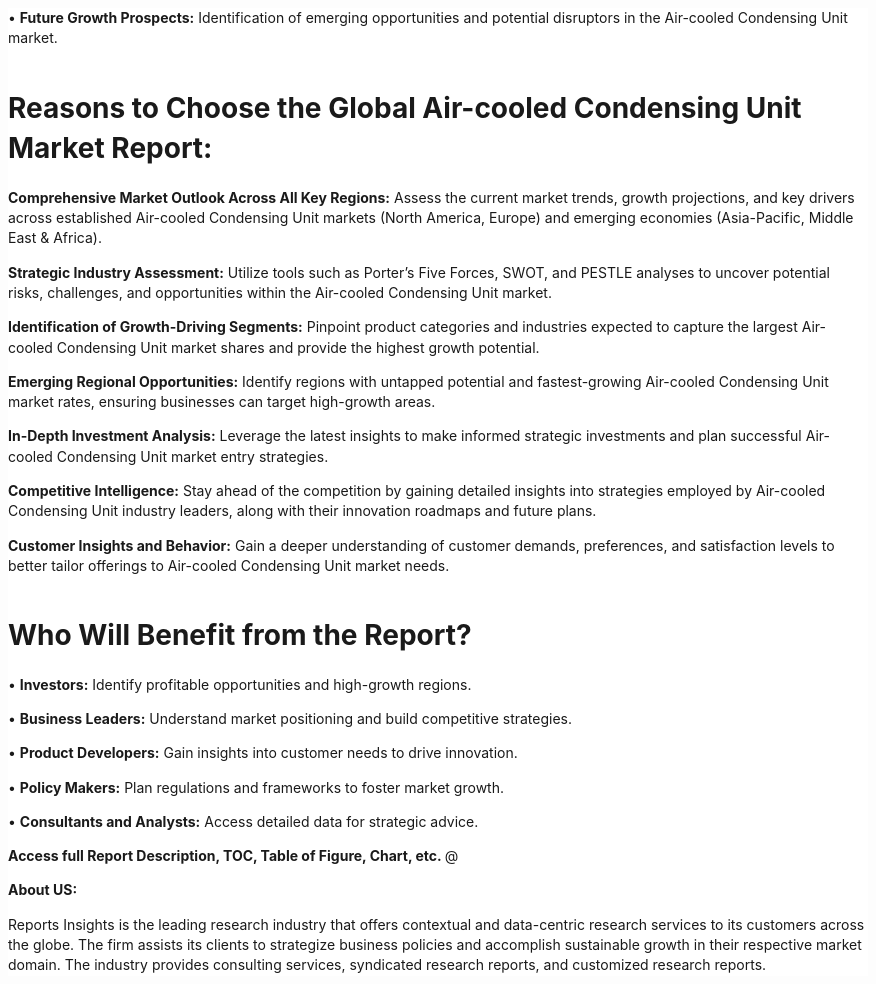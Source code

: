 • <strong>Future Growth Prospects:</strong> Identification of emerging opportunities and potential disruptors in the Air-cooled Condensing Unit market.

# <strong>Reasons to Choose the Global Air-cooled Condensing Unit Market Report:</strong>

<strong>Comprehensive Market Outlook Across All Key Regions:</strong>
Assess the current market trends, growth projections, and key drivers across established Air-cooled Condensing Unit markets (North America, Europe) and emerging economies (Asia-Pacific, Middle East & Africa).

<strong>Strategic Industry Assessment:</strong>
Utilize tools such as Porter’s Five Forces, SWOT, and PESTLE analyses to uncover potential risks, challenges, and opportunities within the Air-cooled Condensing Unit market.

<strong>Identification of Growth-Driving Segments:</strong>
Pinpoint product categories and industries expected to capture the largest Air-cooled Condensing Unit market shares and provide the highest growth potential.

<strong>Emerging Regional Opportunities:</strong>
Identify regions with untapped potential and fastest-growing Air-cooled Condensing Unit market rates, ensuring businesses can target high-growth areas.

<strong>In-Depth Investment Analysis:</strong>
Leverage the latest insights to make informed strategic investments and plan successful Air-cooled Condensing Unit market entry strategies.

<strong>Competitive Intelligence:</strong>
Stay ahead of the competition by gaining detailed insights into strategies employed by Air-cooled Condensing Unit industry leaders, along with their innovation roadmaps and future plans.

<strong>Customer Insights and Behavior:</strong>
Gain a deeper understanding of customer demands, preferences, and satisfaction levels to better tailor offerings to Air-cooled Condensing Unit market needs.

# <strong>Who Will Benefit from the Report?</strong>

• <strong>Investors:</strong> Identify profitable opportunities and high-growth regions.

• <strong>Business Leaders:</strong> Understand market positioning and build competitive strategies.

• <strong>Product Developers:</strong> Gain insights into customer needs to drive innovation.

• <strong>Policy Makers:</strong> Plan regulations and frameworks to foster market growth.

• <strong>Consultants and Analysts:</strong> Access detailed data for strategic advice.
</ul>
<strong>Access full Report Description, TOC, Table of Figure, Chart, etc. </strong>@  <a href= style=color:#0000ff;></a></font>

<strong><strong>About US</strong>:</strong>

Reports Insights is the leading research industry that offers contextual and data-centric research services to its customers across the globe. The firm assists its clients to strategize business policies and accomplish sustainable growth in their respective market domain. The industry provides consulting services, syndicated research reports, and customized research reports.
